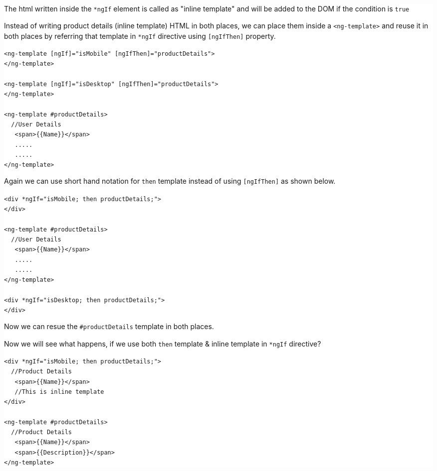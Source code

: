 The html written inside the `*ngIf` element is called as "inline template" and will be added to the DOM if the condition is `true`

Instead of writing product details (inline template) HTML in both places, we can place them inside a `<ng-template>` and reuse it in both places by referring that template in `*ngIf` directive using `[ngIfThen]` property.

```
<ng-template [ngIf]="isMobile" [ngIfThen]="productDetails">
</ng-template> 

<ng-template [ngIf]="isDesktop" [ngIfThen]="productDetails">
</ng-template> 

<ng-template #productDetails>
  //User Details
   <span>{{Name}}</span>
   .....
   .....
</ng-template>
```

Again we can use short hand notation for `then` template instead of using `[ngIfThen]` as shown below.

```
<div *ngIf="isMobile; then productDetails;">
</div>

<ng-template #productDetails>
  //User Details
   <span>{{Name}}</span>
   .....
   .....
</ng-template>

<div *ngIf="isDesktop; then productDetails;">
</div>

```

Now we can resue the `#productDetails` template in both places.

Now we will see what happens, if we use both `then` template & inline template in `*ngIf` directive?

```
<div *ngIf="isMobile; then productDetails;">
  //Product Details
   <span>{{Name}}</span>
   //This is inline template                       
</div>

<ng-template #productDetails>
  //Product Details
   <span>{{Name}}</span>
   <span>{{Description}}</span>
</ng-template>

```
